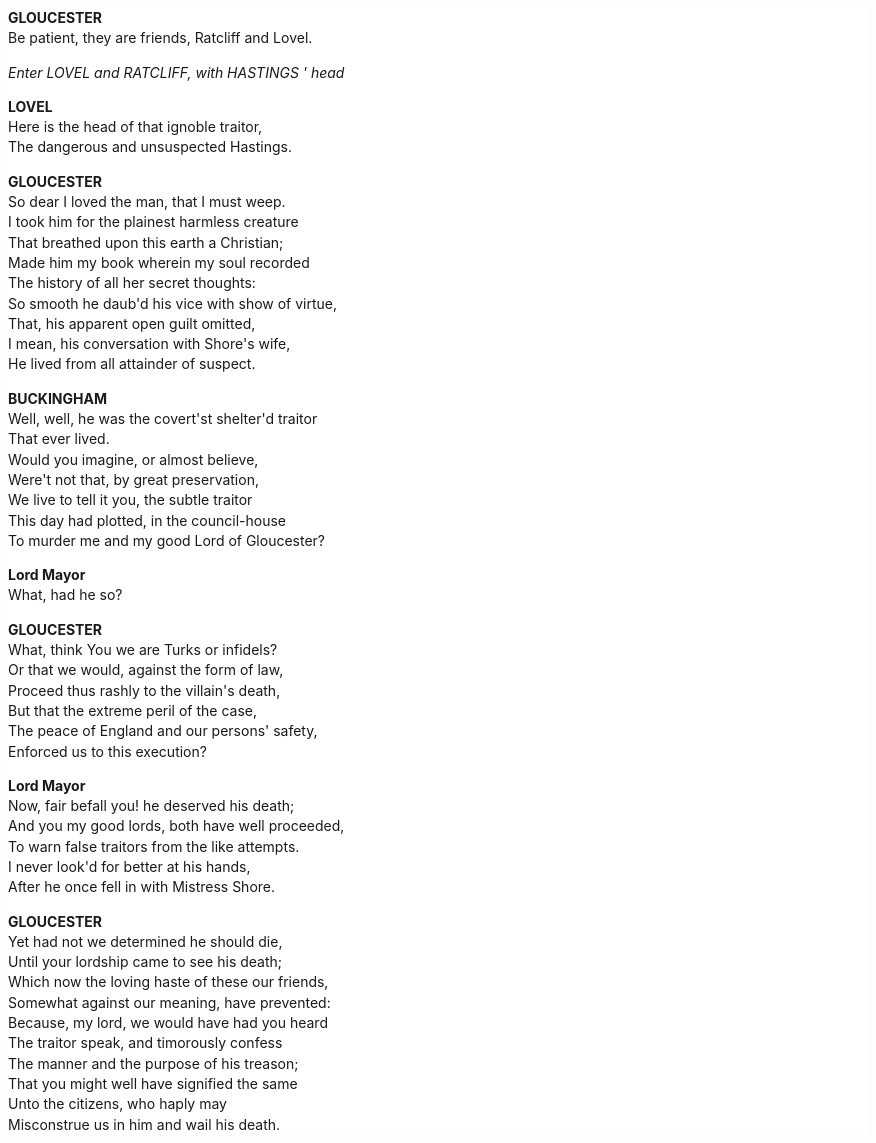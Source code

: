 **GLOUCESTER**  
Be patient, they are friends, Ratcliff and Lovel.  

_Enter LOVEL and RATCLIFF, with HASTINGS ' head_

**LOVEL**  
Here is the head of that ignoble traitor,  
The dangerous and unsuspected Hastings.  

**GLOUCESTER**  
So dear I loved the man, that I must weep.  
I took him for the plainest harmless creature  
That breathed upon this earth a Christian;  
Made him my book wherein my soul recorded  
The history of all her secret thoughts:  
So smooth he daub'd his vice with show of virtue,  
That, his apparent open guilt omitted,  
I mean, his conversation with Shore's wife,  
He lived from all attainder of suspect.  

**BUCKINGHAM**  
Well, well, he was the covert'st shelter'd traitor  
That ever lived.  
Would you imagine, or almost believe,  
Were't not that, by great preservation,  
We live to tell it you, the subtle traitor  
This day had plotted, in the council-house  
To murder me and my good Lord of Gloucester?  

**Lord Mayor**  
What, had he so?  

**GLOUCESTER**  
What, think You we are Turks or infidels?  
Or that we would, against the form of law,  
Proceed thus rashly to the villain's death,  
But that the extreme peril of the case,  
The peace of England and our persons' safety,  
Enforced us to this execution?  

**Lord Mayor**  
Now, fair befall you! he deserved his death;  
And you my good lords, both have well proceeded,  
To warn false traitors from the like attempts.  
I never look'd for better at his hands,  
After he once fell in with Mistress Shore.  

**GLOUCESTER**  
Yet had not we determined he should die,  
Until your lordship came to see his death;  
Which now the loving haste of these our friends,  
Somewhat against our meaning, have prevented:  
Because, my lord, we would have had you heard  
The traitor speak, and timorously confess  
The manner and the purpose of his treason;  
That you might well have signified the same  
Unto the citizens, who haply may  
Misconstrue us in him and wail his death.  
